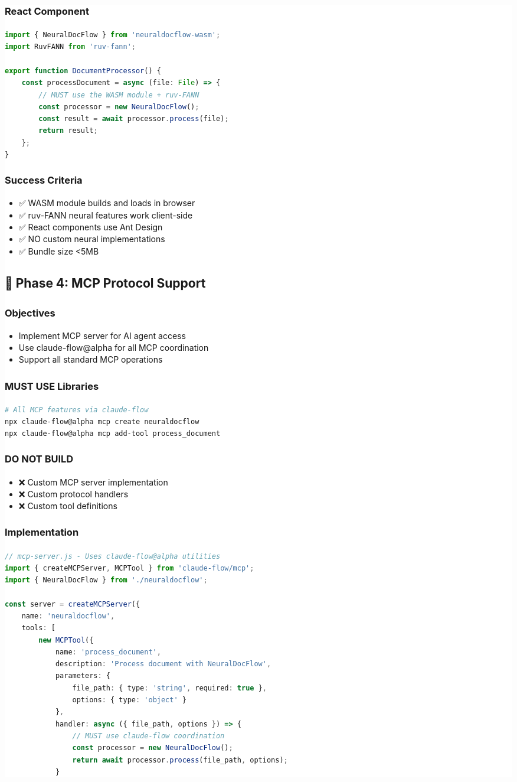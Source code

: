 ### React Component
```typescript
import { NeuralDocFlow } from 'neuraldocflow-wasm';
import RuvFANN from 'ruv-fann';

export function DocumentProcessor() {
    const processDocument = async (file: File) => {
        // MUST use the WASM module + ruv-FANN
        const processor = new NeuralDocFlow();
        const result = await processor.process(file);
        return result;
    };
}
```

### Success Criteria
- ✅ WASM module builds and loads in browser
- ✅ ruv-FANN neural features work client-side
- ✅ React components use Ant Design
- ✅ NO custom neural implementations
- ✅ Bundle size <5MB

## 🔌 Phase 4: MCP Protocol Support

### Objectives
- Implement MCP server for AI agent access
- Use claude-flow@alpha for all MCP coordination
- Support all standard MCP operations

### MUST USE Libraries
```bash
# All MCP features via claude-flow
npx claude-flow@alpha mcp create neuraldocflow
npx claude-flow@alpha mcp add-tool process_document
```

### DO NOT BUILD
- ❌ Custom MCP server implementation
- ❌ Custom protocol handlers
- ❌ Custom tool definitions

### Implementation
```typescript
// mcp-server.js - Uses claude-flow@alpha utilities
import { createMCPServer, MCPTool } from 'claude-flow/mcp';
import { NeuralDocFlow } from './neuraldocflow';

const server = createMCPServer({
    name: 'neuraldocflow',
    tools: [
        new MCPTool({
            name: 'process_document',
            description: 'Process document with NeuralDocFlow',
            parameters: {
                file_path: { type: 'string', required: true },
                options: { type: 'object' }
            },
            handler: async ({ file_path, options }) => {
                // MUST use claude-flow coordination
                const processor = new NeuralDocFlow();
                return await processor.process(file_path, options);
            }
```